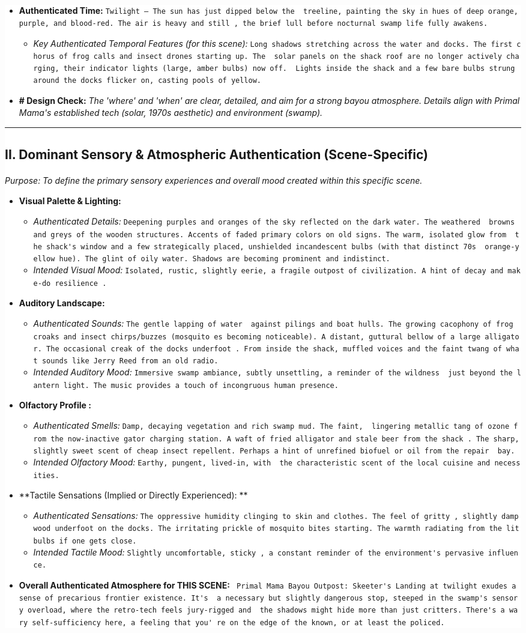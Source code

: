 *   **Authenticated Time:** `Twilight – The sun has just dipped below the  treeline, painting the sky in hues of deep orange, purple, and blood-red. The air is heavy and still , the brief lull before nocturnal swamp life fully awakens.`
    *   *Key Authenticated Temporal Features (for this  scene):* `Long shadows stretching across the water and docks. The first chorus of frog calls and insect drones starting up. The  solar panels on the shack roof are no longer actively charging, their indicator lights (large, amber bulbs) now off.  Lights inside the shack and a few bare bulbs strung around the docks flicker on, casting pools of yellow.`

*   **# Design  Check:** *The 'where' and 'when' are clear, detailed, and aim for a strong bayou atmosphere. Details  align with Primal Mama's established tech (solar, 1970s aesthetic) and environment (swamp).* 

---

## II. Dominant Sensory & Atmospheric Authentication (Scene-Specific)

*Purpose: To define the  primary sensory experiences and overall mood created *within this specific scene*.*

*   **Visual Palette & Lighting:**
     *   *Authenticated Details:* `Deepening purples and oranges of the sky reflected on the dark water. The weathered  browns and greys of the wooden structures. Accents of faded primary colors on old signs. The warm, isolated glow from  the shack's window and a few strategically placed, unshielded incandescent bulbs (with that distinct 70s  orange-yellow hue). The glint of oily water. Shadows are becoming prominent and indistinct.`
    *   *Intended  Visual Mood:* `Isolated, rustic, slightly eerie, a fragile outpost of civilization. A hint of decay and make-do resilience .`

*   **Auditory Landscape:**
    *   *Authenticated Sounds:* `The gentle lapping of water  against pilings and boat hulls. The growing cacophony of frog croaks and insect chirps/buzzes (mosquito es becoming noticeable). A distant, guttural bellow of a large alligator. The occasional creak of the docks underfoot . From inside the shack, muffled voices and the faint twang of what sounds like Jerry Reed from an old radio.` 
    *   *Intended Auditory Mood:* `Immersive swamp ambiance, subtly unsettling, a reminder of the wildness  just beyond the lantern light. The music provides a touch of incongruous human presence.`

*   **Olfactory Profile :**
    *   *Authenticated Smells:* `Damp, decaying vegetation and rich swamp mud. The faint,  lingering metallic tang of ozone from the now-inactive gator charging station. A waft of fried alligator and stale beer from the shack . The sharp, slightly sweet scent of cheap insect repellent. Perhaps a hint of unrefined biofuel or oil from the repair  bay.`
    *   *Intended Olfactory Mood:* `Earthy, pungent, lived-in, with  the characteristic scent of the local cuisine and necessities.`

*   **Tactile Sensations (Implied or Directly Experienced): **
    *   *Authenticated Sensations:* `The oppressive humidity clinging to skin and clothes. The feel of gritty , slightly damp wood underfoot on the docks. The irritating prickle of mosquito bites starting. The warmth radiating from the lit  bulbs if one gets close.`
    *   *Intended Tactile Mood:* `Slightly uncomfortable, sticky , a constant reminder of the environment's pervasive influence.`

*   **Overall Authenticated Atmosphere for THIS SCENE:** ` Primal Mama Bayou Outpost: Skeeter's Landing at twilight exudes a sense of precarious frontier existence. It's  a necessary but slightly dangerous stop, steeped in the swamp's sensory overload, where the retro-tech feels jury-rigged and  the shadows might hide more than just critters. There's a wary self-sufficiency here, a feeling that you' re on the edge of the known, or at least the policed.`
